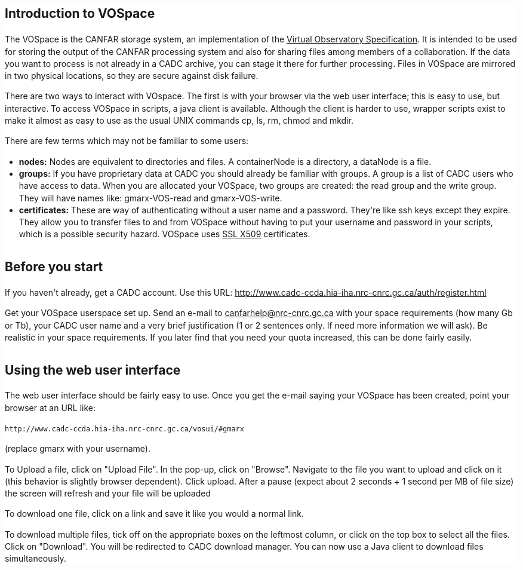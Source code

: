 Introduction to VOSpace
-----------------------

The VOSpace is the CANFAR storage system, an implementation of the [Virtual Observatory Specification](http://www.ivoa.net/Documents/VOSpace/). It is intended to be used for storing the output of the CANFAR processing system and also for sharing files among members of a collaboration. If the data you want to process is not already in a CADC archive, you can stage it there for further processing. Files in VOSpace are mirrored in two physical locations, so they are secure against disk failure.

There are two ways to interact with VOspace. The first is with your browser via the web user interface; this is easy to use, but interactive. To access VOSpace in scripts, a java client is available. Although the client is harder to use, wrapper scripts exist to make it almost as easy to use as the usual UNIX commands cp, ls, rm, chmod and mkdir.

There are few terms which may not be familiar to some users:

-   **nodes:** Nodes are equivalent to directories and files. A containerNode is a directory, a dataNode is a file.
-   **groups:** If you have proprietary data at CADC you should already be familiar with groups. A group is a list of CADC users who have access to data. When you are allocated your VOSpace, two groups are created: the read group and the write group. They will have names like: gmarx-VOS-read and gmarx-VOS-write.
-   **certificates:** These are way of authenticating without a user name and a password. They're like ssh keys except they expire. They allow you to transfer files to and from VOSpace without having to put your username and password in your scripts, which is a possible security hazard. VOSpace uses [SSL X509](http://en.wikipedia.org/wiki/X.509) certificates.

Before you start
----------------

If you haven't already, get a CADC account. Use this URL: [<http://www.cadc-ccda.hia-iha.nrc-cnrc.gc.ca/auth/register.html>](http://www.cadc-ccda.hia-iha.nrc-cnrc.gc.ca/auth/register.html)

Get your VOSpace userspace set up. Send an e-mail to <canfarhelp@nrc-cnrc.gc.ca> with your space requirements (how many Gb or Tb), your CADC user name and a very brief justification (1 or 2 sentences only. If need more information we will ask). Be realistic in your space requirements. If you later find that you need your quota increased, this can be done fairly easily.

Using the web user interface
----------------------------

The web user interface should be fairly easy to use. Once you get the e-mail saying your VOSpace has been created, point your browser at an URL like:

    http://www.cadc-ccda.hia-iha.nrc-cnrc.gc.ca/vosui/#gmarx

(replace gmarx with your username).

To Upload a file, click on "Upload File". In the pop-up, click on "Browse". Navigate to the file you want to upload and click on it (this behavior is slightly browser dependent). Click upload. After a pause (expect about 2 seconds + 1 second per MB of file size) the screen will refresh and your file will be uploaded

To download one file, click on a link and save it like you would a normal link.

To download multiple files, tick off on the appropriate boxes on the leftmost column, or click on the top box to select all the files. Click on "Download". You will be redirected to CADC download manager. You can now use a Java client to download files simultaneously.
